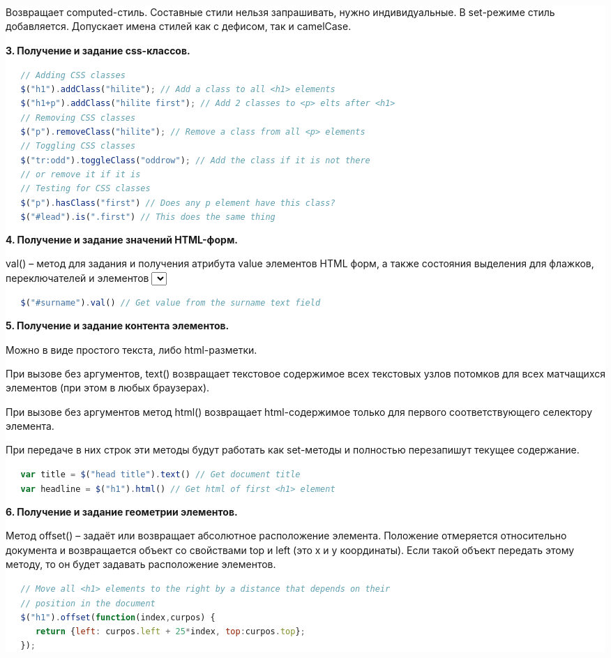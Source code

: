 Возвращает computed-стиль. Составные стили нельзя запрашивать, нужно индивидуальные. В set-режиме стиль добавляется. Допускает имена стилей как с дефисом, так и camelCase.

__3. Получение и задание css-классов.__

```js
   // Adding CSS classes
   $("h1").addClass("hilite"); // Add a class to all <h1> elements
   $("h1+p").addClass("hilite first"); // Add 2 classes to <p> elts after <h1>
   // Removing CSS classes
   $("p").removeClass("hilite"); // Remove a class from all <p> elements
   // Toggling CSS classes
   $("tr:odd").toggleClass("oddrow"); // Add the class if it is not there
   // or remove it if it is
   // Testing for CSS classes
   $("p").hasClass("first") // Does any p element have this class? 
   $("#lead").is(".first") // This does the same thing
```

__4. Получение и задание значений HTML-форм.__

val() – метод для задания и получения атрибута value элементов HTML форм, а также состояния выделения для флажков, переключателей и элементов <select>: 

```js
   $("#surname").val() // Get value from the surname text field
```

__5. Получение и задание контента элементов.__

Можно в виде простого текста, либо html-разметки. 

При вызове без аргументов, text() возвращает текстовое содержимое всех текстовых узлов потомков для всех матчащихся элементов (при этом в любых браузерах).

При вызове без аргументов метод html() возвращает html-содержимое только для первого соответствующего селектору элемента.

При передаче в них строк эти методы будут работать как set-методы и полностью перезапишут текущее содержание.

```js
   var title = $("head title").text() // Get document title
   var headline = $("h1").html() // Get html of first <h1> element
```

__6. Получение и задание геометрии элементов.__

Метод offset() – задаёт или возвращает абсолютное расположение элемента. Положение отмеряется относительно документа и возвращается объект со свойствами top и left (это x и y координаты). Если такой объект передать этому методу, то он будет задавать расположение элементов.

```js
   // Move all <h1> elements to the right by a distance that depends on their
   // position in the document
   $("h1").offset(function(index,curpos) {
      return {left: curpos.left + 25*index, top:curpos.top};
   });
```

